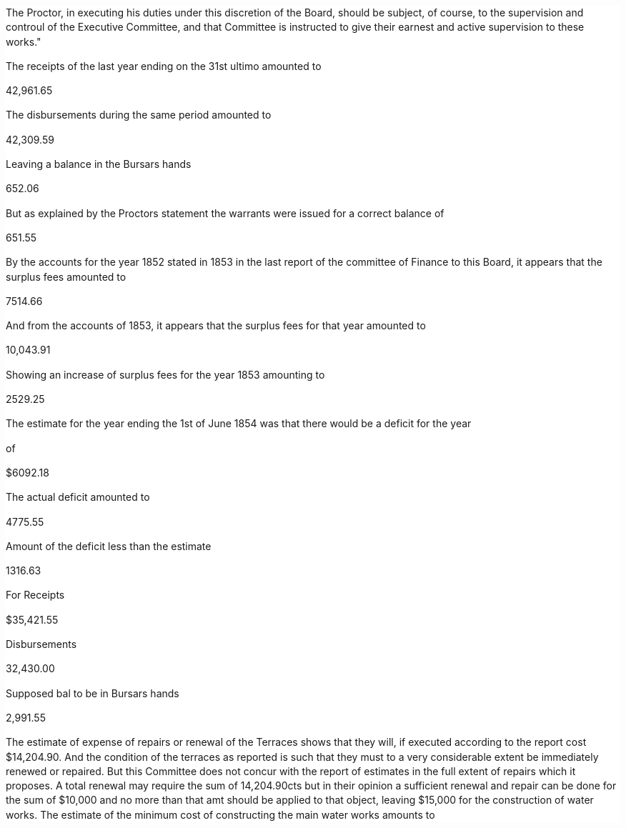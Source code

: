 The Proctor, in executing his duties under this discretion of the Board, should be subject, of course, to the supervision and controul of the Executive Committee, and that Committee is instructed to give their earnest and active supervision to these works."

The receipts of the last year ending on the 31st ultimo amounted to

42,961.65

The disbursements during the same period amounted to

42,309.59

Leaving a balance in the Bursars hands

652.06

But as explained by the Proctors statement the warrants were issued for a correct balance of

651.55

By the accounts for the year 1852 stated in 1853 in the last report of the committee of Finance to this Board, it appears that the surplus fees amounted to

7514.66

And from the accounts of 1853, it appears that the surplus fees for that year amounted to

10,043.91

Showing an increase of surplus fees for the year 1853 amounting to

2529.25

The estimate for the year ending the 1st of June 1854 was that there would be a deficit for the year

of

$6092.18

The actual deficit amounted to

4775.55

Amount of the deficit less than the estimate

1316.63

For Receipts

$35,421.55

Disbursements

32,430.00

Supposed bal to be in Bursars hands

2,991.55

The estimate of expense of repairs or renewal of the Terraces shows that they will, if executed according to the report cost $14,204.90. And the condition of the terraces as reported is such that they must to a very considerable extent be immediately renewed or repaired. But this Committee does not concur with the report of estimates in the full extent of repairs which it proposes. A total renewal may require the sum of 14,204.90cts but in their opinion a sufficient renewal and repair can be done for the sum of $10,000 and no more than that amt should be applied to that object, leaving $15,000 for the construction of water works. The estimate of the minimum cost of constructing the main water works amounts to
